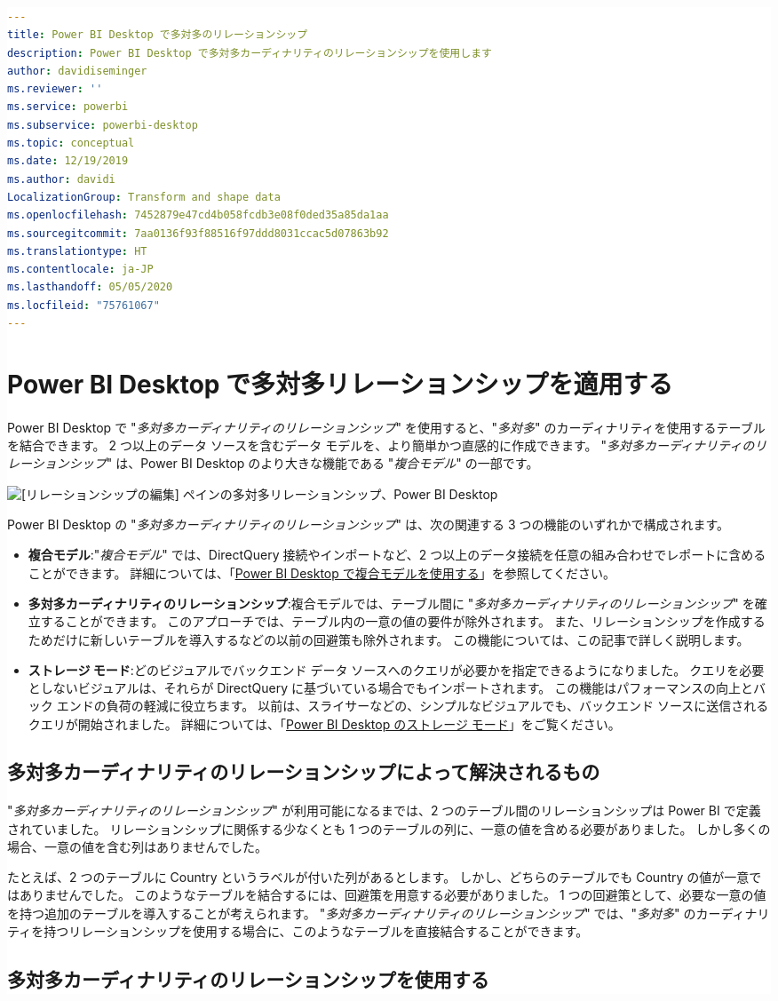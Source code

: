 ```yaml
---
title: Power BI Desktop で多対多のリレーションシップ
description: Power BI Desktop で多対多カーディナリティのリレーションシップを使用します
author: davidiseminger
ms.reviewer: ''
ms.service: powerbi
ms.subservice: powerbi-desktop
ms.topic: conceptual
ms.date: 12/19/2019
ms.author: davidi
LocalizationGroup: Transform and shape data
ms.openlocfilehash: 7452879e47cd4b058fcdb3e08f0ded35a85da1aa
ms.sourcegitcommit: 7aa0136f93f88516f97ddd8031ccac5d07863b92
ms.translationtype: HT
ms.contentlocale: ja-JP
ms.lasthandoff: 05/05/2020
ms.locfileid: "75761067"
---
```

# <a name="apply-many-many-relationships-in-power-bi-desktop"></a>Power BI Desktop で多対多リレーションシップを適用する

Power BI Desktop で "*多対多カーディナリティのリレーションシップ*" を使用すると、"*多対多*" のカーディナリティを使用するテーブルを結合できます。 2 つ以上のデータ ソースを含むデータ モデルを、より簡単かつ直感的に作成できます。 "*多対多カーディナリティのリレーションシップ*" は、Power BI Desktop のより大きな機能である "*複合モデル*" の一部です。

![[リレーションシップの編集] ペインの多対多リレーションシップ、Power BI Desktop](media/desktop-many-to-many-relationships/many-to-many-relationships_01.png)

Power BI Desktop の "*多対多カーディナリティのリレーションシップ*" は、次の関連する 3 つの機能のいずれかで構成されます。

* **複合モデル**:"*複合モデル*" では、DirectQuery 接続やインポートなど、2 つ以上のデータ接続を任意の組み合わせでレポートに含めることができます。 詳細については、「[Power BI Desktop で複合モデルを使用する](desktop-composite-models.md)」を参照してください。

* **多対多カーディナリティのリレーションシップ**:複合モデルでは、テーブル間に "*多対多カーディナリティのリレーションシップ*" を確立することができます。 このアプローチでは、テーブル内の一意の値の要件が除外されます。 また、リレーションシップを作成するためだけに新しいテーブルを導入するなどの以前の回避策も除外されます。 この機能については、この記事で詳しく説明します。

* **ストレージ モード**:どのビジュアルでバックエンド データ ソースへのクエリが必要かを指定できるようになりました。 クエリを必要としないビジュアルは、それらが DirectQuery に基づいている場合でもインポートされます。 この機能はパフォーマンスの向上とバック エンドの負荷の軽減に役立ちます。 以前は、スライサーなどの、シンプルなビジュアルでも、バックエンド ソースに送信されるクエリが開始されました。 詳細については、「[Power BI Desktop のストレージ モード](desktop-storage-mode.md)」をご覧ください。

## <a name="what-a-relationship-with-a-many-many-cardinality-solves"></a>多対多カーディナリティのリレーションシップによって解決されるもの

"*多対多カーディナリティのリレーションシップ*" が利用可能になるまでは、2 つのテーブル間のリレーションシップは Power BI で定義されていました。 リレーションシップに関係する少なくとも 1 つのテーブルの列に、一意の値を含める必要がありました。 しかし多くの場合、一意の値を含む列はありませんでした。

たとえば、2 つのテーブルに Country というラベルが付いた列があるとします。 しかし、どちらのテーブルでも Country の値が一意ではありませんでした。 このようなテーブルを結合するには、回避策を用意する必要がありました。 1 つの回避策として、必要な一意の値を持つ追加のテーブルを導入することが考えられます。 "*多対多カーディナリティのリレーションシップ*" では、"*多対多*" のカーディナリティを持つリレーションシップを使用する場合に、このようなテーブルを直接結合することができます。

## <a name="use-relationships-with-a-many-many-cardinality"></a>多対多カーディナリティのリレーションシップを使用する
